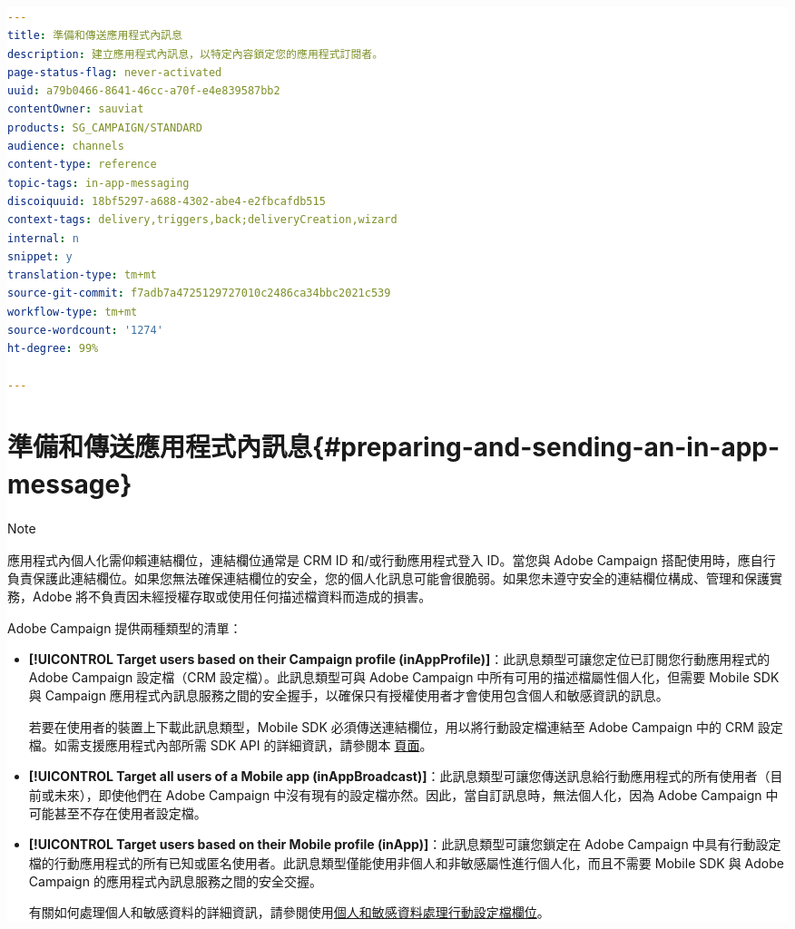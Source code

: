 ```yaml
---
title: 準備和傳送應用程式內訊息
description: 建立應用程式內訊息，以特定內容鎖定您的應用程式訂閱者。
page-status-flag: never-activated
uuid: a79b0466-8641-46cc-a70f-e4e839587bb2
contentOwner: sauviat
products: SG_CAMPAIGN/STANDARD
audience: channels
content-type: reference
topic-tags: in-app-messaging
discoiquuid: 18bf5297-a688-4302-abe4-e2fbcafdb515
context-tags: delivery,triggers,back;deliveryCreation,wizard
internal: n
snippet: y
translation-type: tm+mt
source-git-commit: f7adb7a4725129727010c2486ca34bbc2021c539
workflow-type: tm+mt
source-wordcount: '1274'
ht-degree: 99%

---
```



# 準備和傳送應用程式內訊息{#preparing-and-sending-an-in-app-message}

>[!NOTE]
>
>應用程式內個人化需仰賴連結欄位，連結欄位通常是 CRM ID 和/或行動應用程式登入 ID。當您與 Adobe Campaign 搭配使用時，應自行負責保護此連結欄位。如果您無法確保連結欄位的安全，您的個人化訊息可能會很脆弱。如果您未遵守安全的連結欄位構成、管理和保護實務，Adobe 將不負責因未經授權存取或使用任何描述檔資料而造成的損害。

Adobe Campaign 提供兩種類型的清單：

* **[!UICONTROL Target users based on their Campaign profile (inAppProfile)]**：此訊息類型可讓您定位已訂閱您行動應用程式的 Adobe Campaign 設定檔（CRM 設定檔）。此訊息類型可與 Adobe Campaign 中所有可用的描述檔屬性個人化，但需要 Mobile SDK 與 Campaign 應用程式內訊息服務之間的安全握手，以確保只有授權使用者才會使用包含個人和敏感資訊的訊息。

   若要在使用者的裝置上下載此訊息類型，Mobile SDK 必須傳送連結欄位，用以將行動設定檔連結至 Adobe Campaign 中的 CRM 設定檔。如需支援應用程式內部所需 SDK API 的詳細資訊，請參閱本 [頁面](https://aep-sdks.gitbook.io/docs/using-mobile-extensions/adobe-campaign-standard/adobe-campaign-standard-api-reference)。

* **[!UICONTROL Target all users of a Mobile app (inAppBroadcast)]**：此訊息類型可讓您傳送訊息給行動應用程式的所有使用者（目前或未來），即使他們在 Adobe Campaign 中沒有現有的設定檔亦然。因此，當自訂訊息時，無法個人化，因為 Adobe Campaign 中可能甚至不存在使用者設定檔。
* **[!UICONTROL Target users based on their Mobile profile (inApp)]**：此訊息類型可讓您鎖定在 Adobe Campaign 中具有行動設定檔的行動應用程式的所有已知或匿名使用者。此訊息類型僅能使用非個人和非敏感屬性進行個人化，而且不需要 Mobile SDK 與 Adobe Campaign 的應用程式內訊息服務之間的安全交握。

   有關如何處理個人和敏感資料的詳細資訊，請參閱使用[個人和敏感資料處理行動設定檔欄位](#handling-mobile-profile-fields-with-personal-and-sensitive-data)。
